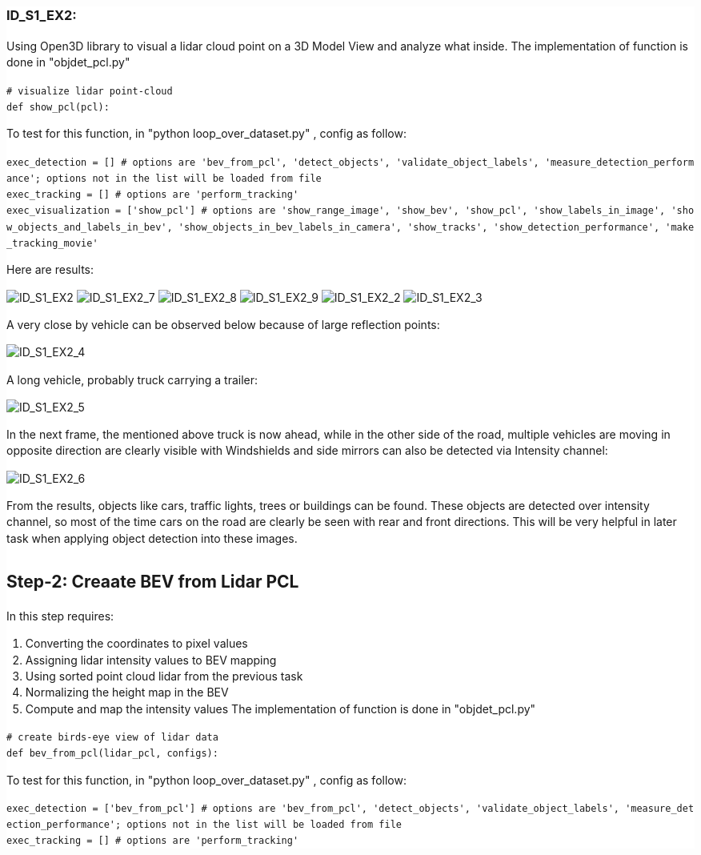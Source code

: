 ### ID_S1_EX2:
Using Open3D library to visual a lidar cloud point on a 3D Model View and analyze what inside.
The implementation of function is done in "objdet_pcl.py"
```
# visualize lidar point-cloud
def show_pcl(pcl):
```
To test for this function, in "python loop_over_dataset.py" , config as follow:
```
exec_detection = [] # options are 'bev_from_pcl', 'detect_objects', 'validate_object_labels', 'measure_detection_performance'; options not in the list will be loaded from file
exec_tracking = [] # options are 'perform_tracking'
exec_visualization = ['show_pcl'] # options are 'show_range_image', 'show_bev', 'show_pcl', 'show_labels_in_image', 'show_objects_and_labels_in_bev', 'show_objects_in_bev_labels_in_camera', 'show_tracks', 'show_detection_performance', 'make_tracking_movie'
```
Here are results:

<img width="602" alt="ID_S1_EX2" src="https://user-images.githubusercontent.com/36104217/177055725-96ea9ffc-76f9-4093-abbd-8d8a923da10e.png">
<img width="960" alt="ID_S1_EX2_7" src="https://user-images.githubusercontent.com/36104217/177055732-db4ef017-9369-413f-8ac0-edc9bcf2064e.png">
<img width="960" alt="ID_S1_EX2_8" src="https://user-images.githubusercontent.com/36104217/177055662-3a6c139a-7f1b-481b-a200-afa80c1ce00d.png">
<img width="960" alt="ID_S1_EX2_9" src="https://user-images.githubusercontent.com/36104217/177055663-0fb19e75-0750-42f8-acfd-a57816716822.png">
<img width="603" alt="ID_S1_EX2_2" src="https://user-images.githubusercontent.com/36104217/177055664-95745ded-8414-4f54-a7bd-29f245720e68.png">
<img width="602" alt="ID_S1_EX2_3" src="https://user-images.githubusercontent.com/36104217/177055665-a63914a5-353e-4d7e-a362-4af4e1d56ddc.png">

A very close by vehicle can be observed below because of large reflection points:

<img width="606" alt="ID_S1_EX2_4" src="https://user-images.githubusercontent.com/36104217/178330307-c956697d-65cd-43a9-952e-b5ba94909c65.png">

A long vehicle, probably truck carrying a trailer:

<img width="604" alt="ID_S1_EX2_5" src="https://user-images.githubusercontent.com/36104217/178330314-d98c4b47-ad91-41db-8b6f-c13314f4f519.png">

In the next frame, the mentioned above truck is now ahead, while in the other side of the road, multiple vehicles are moving in opposite direction are clearly visible with Windshields and side mirrors can also be detected via Intensity channel:

<img width="923" alt="ID_S1_EX2_6" src="https://user-images.githubusercontent.com/36104217/178330316-e1507f62-4e82-4ffe-907f-ac2867ba8047.png">


From the results, objects like cars, traffic lights, trees  or buildings can be found. These objects are detected over intensity channel, so most of the time cars on the road are clearly be seen with rear and front directions. This will be very helpful in later task when applying object detection into these images.

## Step-2: Creaate BEV from Lidar PCL
In this step requires:
1. Converting the coordinates to pixel values
2. Assigning lidar intensity values to BEV mapping
3. Using sorted point cloud lidar from the previous task
4. Normalizing the height map in the BEV
5. Compute and map the intensity values
The implementation of function is done in "objdet_pcl.py"
```
# create birds-eye view of lidar data
def bev_from_pcl(lidar_pcl, configs):
```
To test for this function, in "python loop_over_dataset.py" , config as follow:
```
exec_detection = ['bev_from_pcl'] # options are 'bev_from_pcl', 'detect_objects', 'validate_object_labels', 'measure_detection_performance'; options not in the list will be loaded from file
exec_tracking = [] # options are 'perform_tracking'
```
